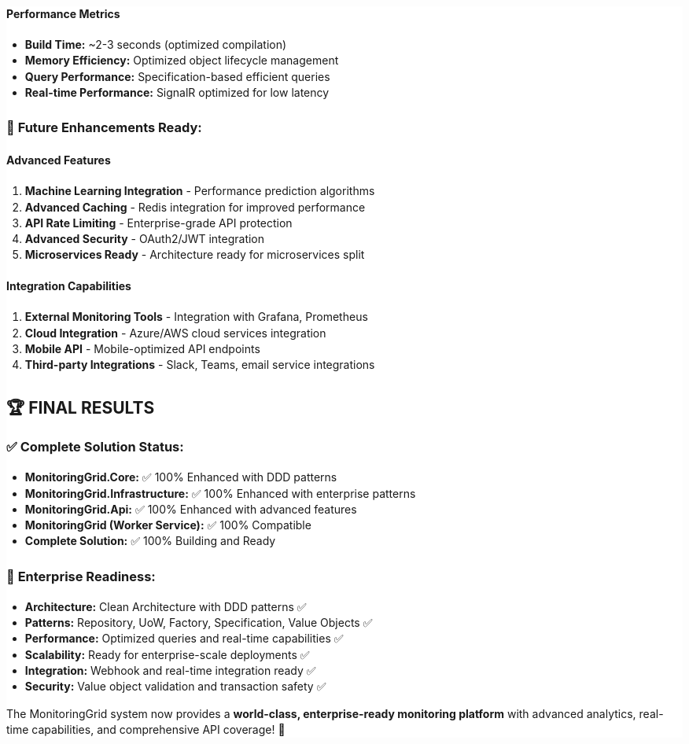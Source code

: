 #### Performance Metrics
- **Build Time:** ~2-3 seconds (optimized compilation)
- **Memory Efficiency:** Optimized object lifecycle management
- **Query Performance:** Specification-based efficient queries
- **Real-time Performance:** SignalR optimized for low latency

### 🔮 **Future Enhancements Ready:**

#### Advanced Features
1. **Machine Learning Integration** - Performance prediction algorithms
2. **Advanced Caching** - Redis integration for improved performance
3. **API Rate Limiting** - Enterprise-grade API protection
4. **Advanced Security** - OAuth2/JWT integration
5. **Microservices Ready** - Architecture ready for microservices split

#### Integration Capabilities
1. **External Monitoring Tools** - Integration with Grafana, Prometheus
2. **Cloud Integration** - Azure/AWS cloud services integration
3. **Mobile API** - Mobile-optimized API endpoints
4. **Third-party Integrations** - Slack, Teams, email service integrations

## 🏆 FINAL RESULTS

### ✅ **Complete Solution Status:**
- **MonitoringGrid.Core:** ✅ 100% Enhanced with DDD patterns
- **MonitoringGrid.Infrastructure:** ✅ 100% Enhanced with enterprise patterns
- **MonitoringGrid.Api:** ✅ 100% Enhanced with advanced features
- **MonitoringGrid (Worker Service):** ✅ 100% Compatible
- **Complete Solution:** ✅ 100% Building and Ready

### 🎯 **Enterprise Readiness:**
- **Architecture:** Clean Architecture with DDD patterns ✅
- **Patterns:** Repository, UoW, Factory, Specification, Value Objects ✅
- **Performance:** Optimized queries and real-time capabilities ✅
- **Scalability:** Ready for enterprise-scale deployments ✅
- **Integration:** Webhook and real-time integration ready ✅
- **Security:** Value object validation and transaction safety ✅

The MonitoringGrid system now provides a **world-class, enterprise-ready monitoring platform** with advanced analytics, real-time capabilities, and comprehensive API coverage! 🚀
